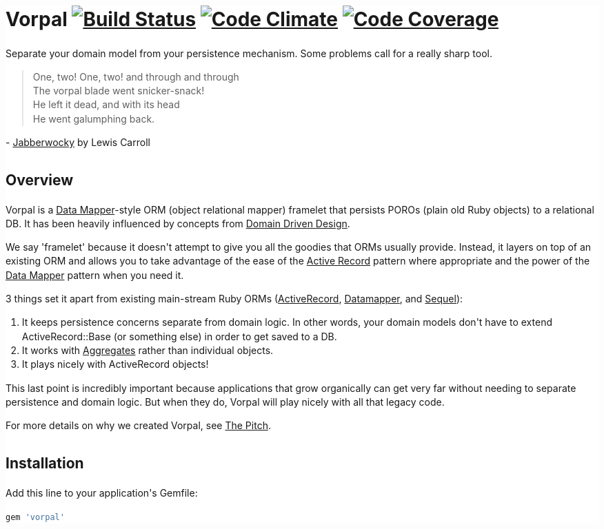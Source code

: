 # Vorpal [![Build Status](https://travis-ci.com/nulogy/vorpal.svg?branch=main)](https://travis-ci.com/nulogy/vorpal) [![Code Climate](https://codeclimate.com/github/nulogy/vorpal/badges/gpa.svg)](https://codeclimate.com/github/nulogy/vorpal) [![Code Coverage](https://codecov.io/gh/nulogy/vorpal/branch/main/graph/badge.svg)](https://codecov.io/gh/nulogy/vorpal/branch/main)

Separate your domain model from your persistence mechanism. Some problems call for a really sharp tool.

> One, two! One, two! and through and through<br/>
> The vorpal blade went snicker-snack!<br/>
> He left it dead, and with its head<br/>
> He went galumphing back.

\- [Jabberwocky](https://www.poetryfoundation.org/poems/42916/jabberwocky) by Lewis Carroll

## Overview
Vorpal is a [Data Mapper](http://martinfowler.com/eaaCatalog/dataMapper.html)-style ORM (object relational mapper) framelet that persists POROs (plain old Ruby objects) to a relational DB. It has been heavily influenced by concepts from [Domain Driven Design](http://www.infoq.com/minibooks/domain-driven-design-quickly).

We say 'framelet' because it doesn't attempt to give you all the goodies that ORMs usually provide. Instead, it layers on top of an existing ORM and allows you to take advantage of the ease of the [Active Record](http://www.martinfowler.com/eaaCatalog/activeRecord.html) pattern where appropriate and the power of the [Data Mapper](http://martinfowler.com/eaaCatalog/dataMapper.html) pattern when you need it.

3 things set it apart from existing main-stream Ruby ORMs ([ActiveRecord](http://api.rubyonrails.org/files/activerecord/README_rdoc.html), [Datamapper](http://datamapper.org/), and [Sequel](http://sequel.jeremyevans.net/)):

1. It keeps persistence concerns separate from domain logic. In other words, your domain models don't have to extend ActiveRecord::Base (or something else) in order to get saved to a DB.
1. It works with [Aggregates](http://martinfowler.com/bliki/DDD_Aggregate.html) rather than individual objects.
1. It plays nicely with ActiveRecord objects!

This last point is incredibly important because applications that grow organically can get very far without needing to separate persistence and domain logic. But when they do, Vorpal will play nicely with all that legacy code.

For more details on why we created Vorpal, see [The Pitch](https://github.com/nulogy/vorpal/wiki#the-pitch).

## Installation

Add this line to your application's Gemfile:

```ruby
gem 'vorpal'
```
